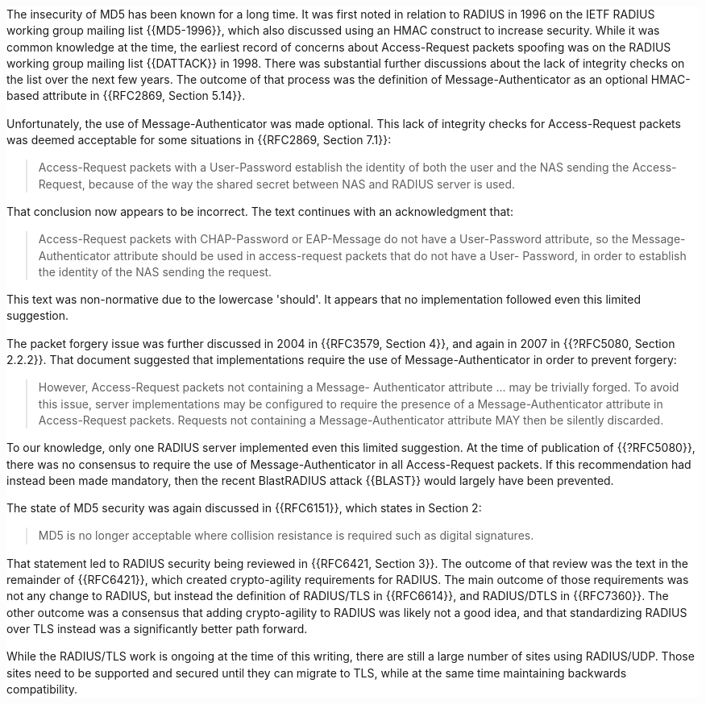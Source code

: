 The insecurity of MD5 has been known for a long time.  It was first noted in relation to RADIUS in 1996 on the IETF RADIUS working group mailing list {{MD5-1996}}, which also discussed using an HMAC construct to increase security.  While it was common knowledge at the time, the earliest record of concerns about Access-Request packets spoofing was on the RADIUS working group mailing list {{DATTACK}} in 1998.  There was substantial further discussions about the lack of integrity checks on the list over the next few years.  The outcome of that process was the definition of Message-Authenticator as an optional HMAC-based attribute in {{RFC2869, Section 5.14}}.

Unfortunately, the use of Message-Authenticator was made optional.  This lack of integrity checks for Access-Request packets was deemed acceptable for some situations in {{RFC2869, Section 7.1}}:

> Access-Request packets with a User-Password establish the identity of
> both the user and the NAS sending the Access-Request, because of the
> way the shared secret between NAS and RADIUS server is used.

That conclusion now appears to be incorrect.  The text continues with an acknowledgment that:

> Access-Request packets with CHAP-Password or EAP-Message do not have
> a User-Password attribute, so the Message-Authenticator attribute
> should be used in access-request packets that do not have a User-
> Password, in order to establish the identity of the NAS sending the
> request.

This text was non-normative due to the lowercase 'should'.  It appears that no implementation followed even this limited suggestion.

The packet forgery issue was further discussed in 2004 in {{RFC3579, Section 4}}, and again in 2007 in {{?RFC5080, Section 2.2.2}}.  That document suggested that implementations require the use of Message-Authenticator in order to prevent forgery:

> However, Access-Request packets not containing a Message-
> Authenticator attribute ...  may
> be trivially forged.  To avoid this issue, server implementations may
> be configured to require the presence of a Message-Authenticator
> attribute in Access-Request packets.  Requests not containing a
> Message-Authenticator attribute MAY then be silently discarded.

To our knowledge, only one RADIUS server implemented even this limited suggestion.  At the time of publication of {{?RFC5080}}, there was no consensus to require the use of Message-Authenticator in all Access-Request packets.  If this recommendation had instead been made mandatory, then the recent BlastRADIUS attack {{BLAST}} would largely have been prevented.

The state of MD5 security was again discussed in {{RFC6151}}, which states in Section 2:

> MD5 is no longer acceptable where collision resistance is required such as digital signatures.

That statement led to RADIUS security being reviewed in {{RFC6421, Section 3}}.  The outcome of that review was the text in the remainder of {{RFC6421}}, which created crypto-agility requirements for RADIUS.  The main outcome of those requirements was not any change to RADIUS, but instead the definition of RADIUS/TLS in {{RFC6614}}, and RADIUS/DTLS in {{RFC7360}}.  The other outcome was a consensus that adding crypto-agility to RADIUS was likely not a good idea, and that standardizing RADIUS over TLS instead was a significantly better path forward.

While the RADIUS/TLS work is ongoing at the time of this writing, there are still a large number of sites using RADIUS/UDP.  Those sites need to be supported and secured until they can migrate to TLS, while at the same time maintaining backwards compatibility.
